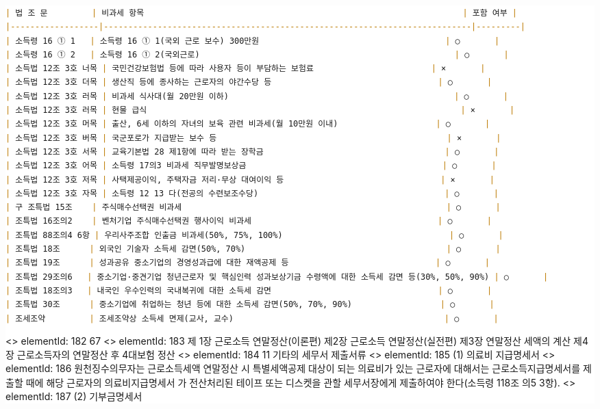```markdown
| 법 조 문         | 비과세 항목                                                                 | 포함 여부 |
|------------------|---------------------------------------------------------------------------|---------|
| 소득령 16 ① 1   | 소득령 16 ① 1(국외 근로 보수) 300만원                                      | ○       |
| 소득령 16 ① 2   | 소득령 16 ① 2(국외근로)                                                    | ○       |
| 소득법 12조 3호 너목 | 국민건강보험법 등에 따라 사용자 등이 부담하는 보험료                        | ×       |
| 소득법 12조 3호 더목 | 생산직 등에 종사하는 근로자의 야간수당 등                                  | ○       |
| 소득법 12조 3호 러목 | 비과세 식사대(월 20만원 이하)                                              | ○       |
| 소득법 12조 3호 러목 | 현물 급식                                                                | ×       |
| 소득법 12조 3호 머목 | 출산, 6세 이하의 자녀의 보육 관련 비과세(월 10만원 이내)                    | ○       |
| 소득법 12조 3호 버목 | 국군포로가 지급받는 보수 등                                               | ×       |
| 소득법 12조 3호 서목 | 교육기본법 28 제1항에 따라 받는 장학금                                     | ○       |
| 소득법 12조 3호 어목 | 소득령 17의3 비과세 직무발명보상금                                        | ○       |
| 소득법 12조 3호 저목 | 사택제공이익, 주택자금 저리·무상 대여이익 등                                | ×       |
| 소득법 12조 3호 자목 | 소득령 12 13 다(전공의 수련보조수당)                                      | ○       |
| 구 조특법 15조    | 주식매수선택권 비과세                                                      | ○       |
| 조특법 16조의2    | 벤처기업 주식매수선택권 행사이익 비과세                                      | ○       |
| 조특법 88조의4 6항 | 우리사주조합 인출금 비과세(50%, 75%, 100%)                                  | ○       |
| 조특법 18조      | 외국인 기술자 소득세 감면(50%, 70%)                                         | ○       |
| 조특법 19조      | 성과공유 중소기업의 경영성과급에 대한 재액공제 등                              | ○       |
| 조특법 29조의6   | 중소기업·중견기업 청년근로자 및 핵심인력 성과보상기금 수령액에 대한 소득세 감면 등(30%, 50%, 90%) | ○       |
| 조특법 18조의3   | 내국인 우수인력의 국내복귀에 대한 소득세 감면                                  | ○       |
| 조특법 30조      | 중소기업에 취업하는 청년 등에 대한 소득세 감면(50%, 70%, 90%)                  | ○       |
| 조세조약         | 조세조약상 소득세 면제(교사, 교수)                                           | ○       |
```

<<BLOCKEND>>
elementId: 182
67
<<BLOCKEND>>
elementId: 183
제
1장
근로소득
연말정산(이론편)
제2장
근로소득
연말정산(실전편)
제3장
연말정산
세액의
계산
제4장
근로소득자의
연말정산
후
4대보험
정산
<<BLOCKEND>>
elementId: 184
11 기타의 세무서 제출서류
<<BLOCKEND>>
elementId: 185
(1) 의료비 지급명세서
<<BLOCKEND>>
elementId: 186
원천징수의무자는 근로소득세액 연말정산 시 특별세액공제 대상이 되는 의료비가 있는
근로자에 대해서는 근로소득지급명세서를 제출할 때에 해당 근로자의 의료비지급명세서
가 전산처리된 테이프 또는 디스켓을 관할 세무서장에게 제출하여야 한다(소득령 118조
의5 3항).
<<BLOCKEND>>
elementId: 187
(2) 기부금명세서